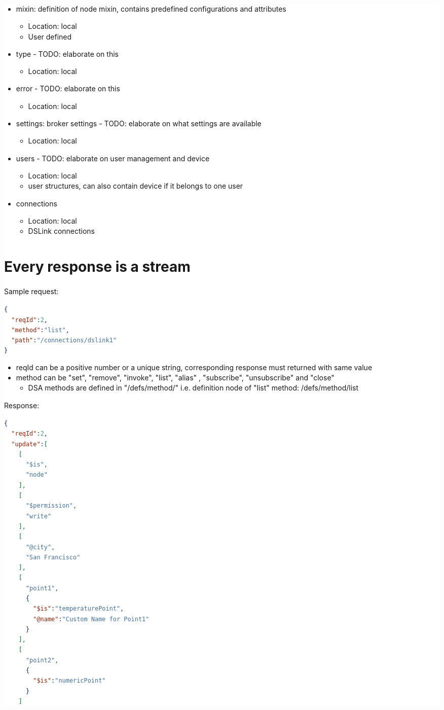 - mixin: definition of node mixin, contains predefined configurations and attributes
  - Location: local
  - User defined

- type - TODO: elaborate on this
  - Location: local

- error - TODO: elaborate on this
  - Location: local

- settings: broker settings - TODO: elaborate on what settings are available
  - Location: local

- users - TODO: elaborate on user management and device
  - Location: local
  - user structures, can also contain device if it belongs to one user

- connections
  - Location: local
  - DSLink connections

# Every response is a stream
Sample request:
```json
{
  "reqId":2,
  "method":"list",
  "path":"/connections/dslink1"
}
```
- reqId can be a positive number or a unique string, corresponding response must returned with same value
- method can be "set", "remove", "invoke", "list", "alias" , "subscribe", "unsubscribe" and "close"
  - DSA methods are defined in "/defs/method/" i.e. definition node of "list" method: /defs/method/list 

Response:
```json
{
  "reqId":2,
  "update":[
    [
      "$is",
      "node"
    ],
    [
      "$permission",
      "write"
    ],
    [
      "@city",
      "San Francisco"
    ],
    [
      "point1",
      {
        "$is":"temperaturePoint",
        "@name":"Custom Name for Point1"
      }
    ],
    [
      "point2",
      {
        "$is":"numericPoint"
      }
    ]
```